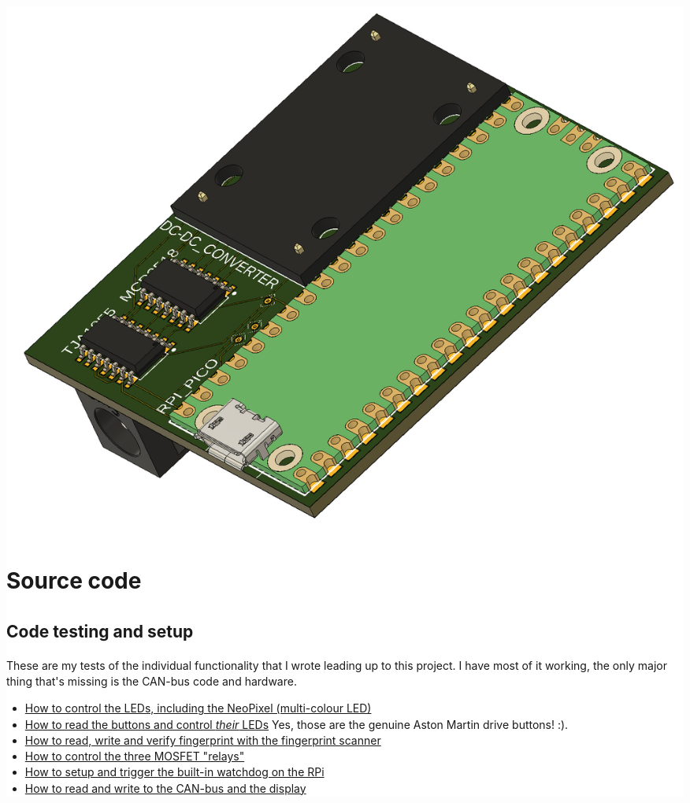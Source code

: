 ![PCB - Top (3D - Perspective)](./PCB%20-%20Top%20%283D%20-%20Perspective%29.png)

# Source code

## Code testing and setup

These are my tests of the individual functionality that I wrote leading up to this project.
I have most of it working, the only major thing that's missing is the CAN-bus code and
hardware.

* [How to control the LEDs, including the NeoPixel (multi-colour LED)](https://github.com/FransUrbo/pico-rust-test_1-LEDS)
* [How to read the buttons and control *their* LEDs](https://github.com/FransUrbo/pico-rust-test_2-BUTTONS-LEDS)
  Yes, those are the genuine Aston Martin drive buttons! :).
* [How to read, write and verify fingerprint with the fingerprint scanner](https://github.com/FransUrbo/pico-rust-test_3-FP_SCANNER)
* [How to control the three MOSFET "relays"](https://github.com/FransUrbo/pico-rust-test_4-MOSFET_RELAYS)
* [How to setup and trigger the built-in watchdog on the RPi](https://github.com/FransUrbo/pico-rust-test_6-WATCHDOG-LED)
* [How to read and write to the CAN-bus and the display](https://github.com/FransUrbo/pico-rust-test_7-CAN_BUS)
